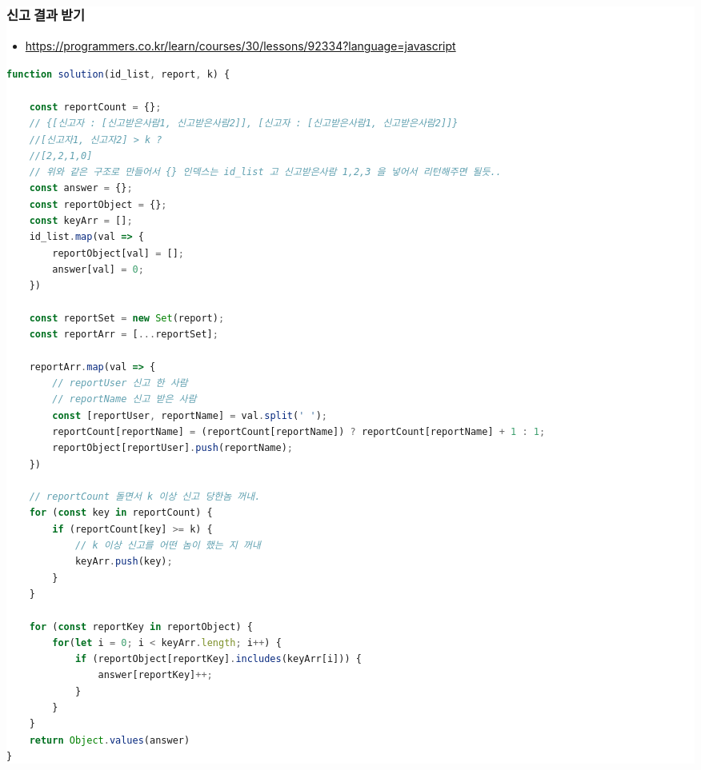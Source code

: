 ```javascript
```

### 신고 결과 받기

* https://programmers.co.kr/learn/courses/30/lessons/92334?language=javascript

```javascript
function solution(id_list, report, k) {

    const reportCount = {};
    // {[신고자 : [신고받은사람1, 신고받은사람2]], [신고자 : [신고받은사람1, 신고받은사람2]]}
    //[신고자1, 신고자2] > k ?
    //[2,2,1,0]
    // 위와 같은 구조로 만들어서 {} 인덱스는 id_list 고 신고받은사람 1,2,3 을 넣어서 리턴해주면 될듯..
    const answer = {};
    const reportObject = {};
    const keyArr = [];
    id_list.map(val => {
        reportObject[val] = [];
        answer[val] = 0;
    })

    const reportSet = new Set(report);
    const reportArr = [...reportSet];

    reportArr.map(val => {
        // reportUser 신고 한 사람
        // reportName 신고 받은 사람
        const [reportUser, reportName] = val.split(' ');
        reportCount[reportName] = (reportCount[reportName]) ? reportCount[reportName] + 1 : 1;
        reportObject[reportUser].push(reportName);
    })

    // reportCount 돌면서 k 이상 신고 당한놈 꺼내.
    for (const key in reportCount) {
        if (reportCount[key] >= k) {
            // k 이상 신고를 어떤 놈이 했는 지 꺼내
            keyArr.push(key);
        }
    }

    for (const reportKey in reportObject) {
        for(let i = 0; i < keyArr.length; i++) {
            if (reportObject[reportKey].includes(keyArr[i])) {
                answer[reportKey]++;
            }
        }
    }
    return Object.values(answer)
}
```

